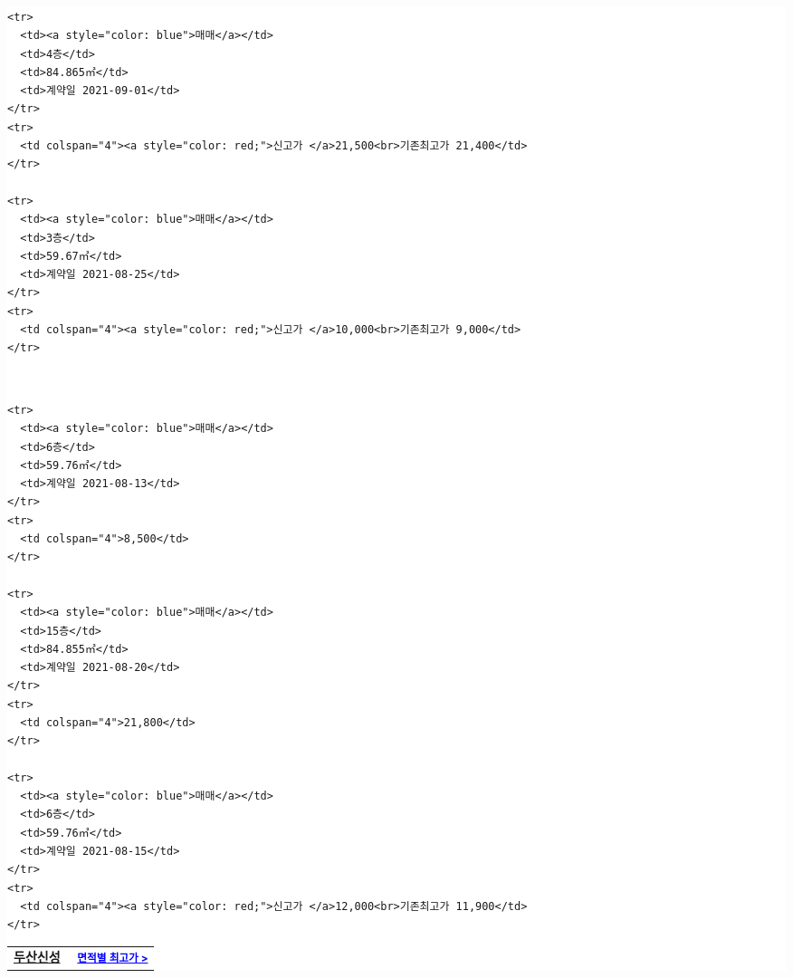     <tr>
      <td><a style="color: blue">매매</a></td>
      <td>4층</td>
      <td>84.865㎡</td>
      <td>계약일 2021-09-01</td>
    </tr>
    <tr>
      <td colspan="4"><a style="color: red;">신고가 </a>21,500<br>기존최고가 21,400</td>
    </tr>
      
    <tr>
      <td><a style="color: blue">매매</a></td>
      <td>3층</td>
      <td>59.67㎡</td>
      <td>계약일 2021-08-25</td>
    </tr>
    <tr>
      <td colspan="4"><a style="color: red;">신고가 </a>10,000<br>기존최고가 9,000</td>
    </tr>
      
</table>
<br>
<table>
  <tr>
    <td colspan="4" style="font-weight: bold;"><a href="/apt/충청남도계룡시엄사면엄사리두산신성">두산신성</a> &nbsp;&nbsp;&nbsp; <a style="color: blue; font-size: smaller;" href="/apt/충청남도계룡시엄사면엄사리두산신성">면적별 최고가 ></a></td>
  </tr>
    
    <tr>
      <td><a style="color: blue">매매</a></td>
      <td>6층</td>
      <td>59.76㎡</td>
      <td>계약일 2021-08-13</td>
    </tr>
    <tr>
      <td colspan="4">8,500</td>
    </tr>
      
    <tr>
      <td><a style="color: blue">매매</a></td>
      <td>15층</td>
      <td>84.855㎡</td>
      <td>계약일 2021-08-20</td>
    </tr>
    <tr>
      <td colspan="4">21,800</td>
    </tr>
      
    <tr>
      <td><a style="color: blue">매매</a></td>
      <td>6층</td>
      <td>59.76㎡</td>
      <td>계약일 2021-08-15</td>
    </tr>
    <tr>
      <td colspan="4"><a style="color: red;">신고가 </a>12,000<br>기존최고가 11,900</td>
    </tr>
      